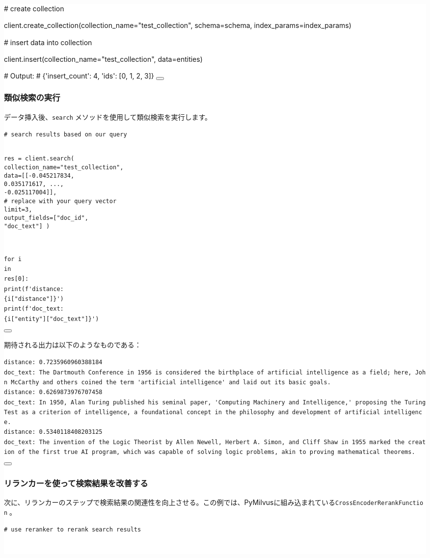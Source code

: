 <span class="hljs-comment"># create collection</span>

client.create_collection(collection_name=<span class="hljs-string">&quot;test_collection&quot;</span>, schema=schema, index_params=index_params)

<span class="hljs-comment"># insert data into collection</span>

client.insert(collection_name=<span class="hljs-string">&quot;test_collection&quot;</span>, data=entities)

<span class="hljs-comment"># Output:</span>
<span class="hljs-comment"># {&#x27;insert_count&#x27;: 4, &#x27;ids&#x27;: [0, 1, 2, 3]}</span>
<button class="copy-code-btn"></button></code></pre>

<h3 id="Conduct-a-similarity-search" class="common-anchor-header">類似検索の実行</h3><p>データ挿入後、<code translate="no">search</code> メソッドを使用して類似検索を実行します。</p>
<pre><code translate="no" class="language-python"><span class="hljs-comment"># search results based on our query</span>

res = client.search(
collection_name=<span class="hljs-string">&quot;test_collection&quot;</span>,
data=[[-<span class="hljs-number">0.045217834</span>, <span class="hljs-number">0.035171617</span>, ..., -<span class="hljs-number">0.025117004</span>]], <span class="hljs-comment"># replace with your query vector</span>
limit=<span class="hljs-number">3</span>,
output_fields=[<span class="hljs-string">&quot;doc_id&quot;</span>, <span class="hljs-string">&quot;doc_text&quot;</span>]
)

<span class="hljs-keyword">for</span> i <span class="hljs-keyword">in</span> res[<span class="hljs-number">0</span>]:
<span class="hljs-built_in">print</span>(<span class="hljs-string">f&#x27;distance: <span class="hljs-subst">{i[<span class="hljs-string">&quot;distance&quot;</span>]}</span>&#x27;</span>)
<span class="hljs-built_in">print</span>(<span class="hljs-string">f&#x27;doc_text: <span class="hljs-subst">{i[<span class="hljs-string">&quot;entity&quot;</span>][<span class="hljs-string">&quot;doc_text&quot;</span>]}</span>&#x27;</span>)
<button class="copy-code-btn"></button></code></pre>

<p>期待される出力は以下のようなものである：</p>
<pre><code translate="no" class="language-python">distance: <span class="hljs-number">0.7235960960388184</span>
doc_text: The Dartmouth Conference <span class="hljs-keyword">in</span> <span class="hljs-number">1956</span> <span class="hljs-keyword">is</span> considered the birthplace of artificial intelligence <span class="hljs-keyword">as</span> a field; here, John McCarthy <span class="hljs-keyword">and</span> others coined the term <span class="hljs-string">&#x27;artificial intelligence&#x27;</span> <span class="hljs-keyword">and</span> laid <span class="hljs-keyword">out</span> its basic goals.
distance: <span class="hljs-number">0.6269873976707458</span>
doc_text: In <span class="hljs-number">1950</span>, Alan Turing published his seminal paper, <span class="hljs-string">&#x27;Computing Machinery and Intelligence,&#x27;</span> proposing the Turing Test <span class="hljs-keyword">as</span> a criterion of intelligence, a foundational concept <span class="hljs-keyword">in</span> the philosophy <span class="hljs-keyword">and</span> development of artificial intelligence.
distance: <span class="hljs-number">0.5340118408203125</span>
doc_text: The invention of the Logic Theorist <span class="hljs-keyword">by</span> Allen Newell, Herbert A. Simon, <span class="hljs-keyword">and</span> Cliff Shaw <span class="hljs-keyword">in</span> <span class="hljs-number">1955</span> marked the creation of the first <span class="hljs-literal">true</span> AI program, which was capable of solving logic problems, akin to proving mathematical theorems.
<button class="copy-code-btn"></button></code></pre>
<h3 id="Use-a-reranker-to-enhance-search-results" class="common-anchor-header">リランカーを使って検索結果を改善する</h3><p>次に、リランカーのステップで検索結果の関連性を向上させる。この例では、PyMilvusに組み込まれている<code translate="no">CrossEncoderRerankFunction</code> 。</p>
<pre><code translate="no" class="language-python"><span class="hljs-comment"># use reranker to rerank search results</span>
